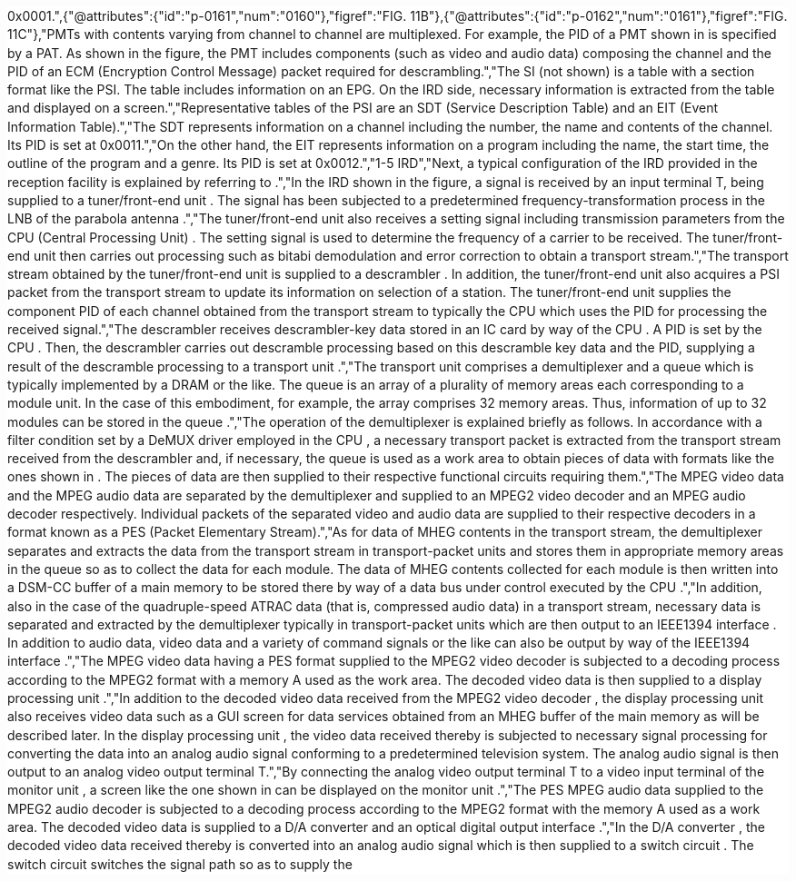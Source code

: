 0x0001.",{"@attributes":{"id":"p-0161","num":"0160"},"figref":"FIG. 11B"},{"@attributes":{"id":"p-0162","num":"0161"},"figref":"FIG. 11C"},"PMTs with contents varying from channel to channel are multiplexed. For example, the PID of a PMT shown in  is specified by a PAT. As shown in the figure, the PMT includes components (such as video and audio data) composing the channel and the PID of an ECM (Encryption Control Message) packet required for descrambling.","The SI (not shown) is a table with a section format like the PSI. The table includes information on an EPG. On the IRD side, necessary information is extracted from the table and displayed on a screen.","Representative tables of the PSI are an SDT (Service Description Table) and an EIT (Event Information Table).","The SDT represents information on a channel including the number, the name and contents of the channel. Its PID is set at 0x0011.","On the other hand, the EIT represents information on a program including the name, the start time, the outline of the program and a genre. Its PID is set at 0x0012.","1-5 IRD","Next, a typical configuration of the IRD  provided in the reception facility  is explained by referring to .","In the IRD  shown in the figure, a signal is received by an input terminal T, being supplied to a tuner\/front-end unit . The signal has been subjected to a predetermined frequency-transformation process in the LNB  of the parabola antenna .","The tuner\/front-end unit  also receives a setting signal including transmission parameters from the CPU (Central Processing Unit) . The setting signal is used to determine the frequency of a carrier to be received. The tuner\/front-end unit  then carries out processing such as bitabi demodulation and error correction to obtain a transport stream.","The transport stream obtained by the tuner\/front-end unit  is supplied to a descrambler . In addition, the tuner\/front-end unit  also acquires a PSI packet from the transport stream to update its information on selection of a station. The tuner\/front-end unit  supplies the component PID of each channel obtained from the transport stream to typically the CPU  which uses the PID for processing the received signal.","The descrambler  receives descrambler-key data stored in an IC card  by way of the CPU . A PID is set by the CPU . Then, the descrambler  carries out descramble processing based on this descramble key data and the PID, supplying a result of the descramble processing to a transport unit .","The transport unit  comprises a demultiplexer  and a queue  which is typically implemented by a DRAM or the like. The queue  is an array of a plurality of memory areas each corresponding to a module unit. In the case of this embodiment, for example, the array comprises 32 memory areas. Thus, information of up to 32 modules can be stored in the queue .","The operation of the demultiplexer  is explained briefly as follows. In accordance with a filter condition set by a DeMUX driver  employed in the CPU , a necessary transport packet is extracted from the transport stream received from the descrambler  and, if necessary, the queue  is used as a work area to obtain pieces of data with formats like the ones shown in . The pieces of data are then supplied to their respective functional circuits requiring them.","The MPEG video data and the MPEG audio data are separated by the demultiplexer  and supplied to an MPEG2 video decoder  and an MPEG audio decoder  respectively. Individual packets of the separated video and audio data are supplied to their respective decoders in a format known as a PES (Packet Elementary Stream).","As for data of MHEG contents in the transport stream, the demultiplexer  separates and extracts the data from the transport stream in transport-packet units and stores them in appropriate memory areas in the queue  so as to collect the data for each module. The data of MHEG contents collected for each module is then written into a DSM-CC buffer  of a main memory  to be stored there by way of a data bus under control executed by the CPU .","In addition, also in the case of the quadruple-speed ATRAC data (that is, compressed audio data) in a transport stream, necessary data is separated and extracted by the demultiplexer  typically in transport-packet units which are then output to an IEEE1394 interface . In addition to audio data, video data and a variety of command signals or the like can also be output by way of the IEEE1394 interface .","The MPEG video data having a PES format supplied to the MPEG2 video decoder  is subjected to a decoding process according to the MPEG2 format with a memory A used as the work area. The decoded video data is then supplied to a display processing unit .","In addition to the decoded video data received from the MPEG2 video decoder , the display processing unit  also receives video data such as a GUI screen for data services obtained from an MHEG buffer  of the main memory  as will be described later. In the display processing unit , the video data received thereby is subjected to necessary signal processing for converting the data into an analog audio signal conforming to a predetermined television system. The analog audio signal is then output to an analog video output terminal T.","By connecting the analog video output terminal T to a video input terminal of the monitor unit , a screen like the one shown in  can be displayed on the monitor unit .","The PES MPEG audio data supplied to the MPEG2 audio decoder  is subjected to a decoding process according to the MPEG2 format with the memory A used as a work area. The decoded video data is supplied to a D\/A converter  and an optical digital output interface .","In the D\/A converter , the decoded video data received thereby is converted into an analog audio signal which is then supplied to a switch circuit . The switch circuit  switches the signal path so as to supply the